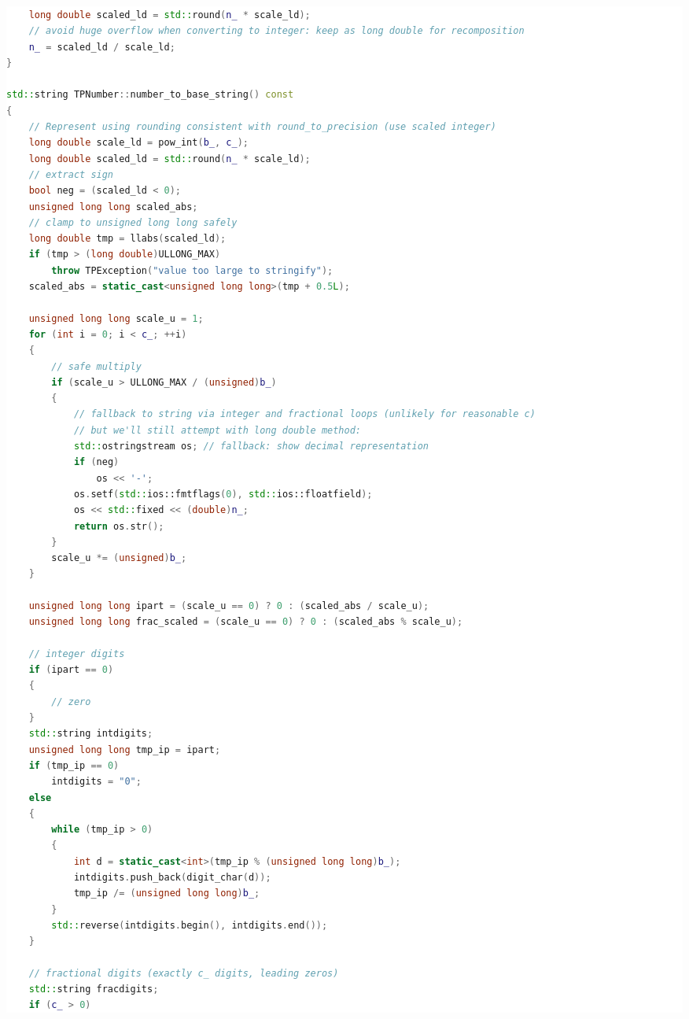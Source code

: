 ```cpp
    long double scaled_ld = std::round(n_ * scale_ld);
    // avoid huge overflow when converting to integer: keep as long double for recomposition
    n_ = scaled_ld / scale_ld;
}

std::string TPNumber::number_to_base_string() const
{
    // Represent using rounding consistent with round_to_precision (use scaled integer)
    long double scale_ld = pow_int(b_, c_);
    long double scaled_ld = std::round(n_ * scale_ld);
    // extract sign
    bool neg = (scaled_ld < 0);
    unsigned long long scaled_abs;
    // clamp to unsigned long long safely
    long double tmp = llabs(scaled_ld);
    if (tmp > (long double)ULLONG_MAX)
        throw TPException("value too large to stringify");
    scaled_abs = static_cast<unsigned long long>(tmp + 0.5L);

    unsigned long long scale_u = 1;
    for (int i = 0; i < c_; ++i)
    {
        // safe multiply
        if (scale_u > ULLONG_MAX / (unsigned)b_)
        {
            // fallback to string via integer and fractional loops (unlikely for reasonable c)
            // but we'll still attempt with long double method:
            std::ostringstream os; // fallback: show decimal representation
            if (neg)
                os << '-';
            os.setf(std::ios::fmtflags(0), std::ios::floatfield);
            os << std::fixed << (double)n_;
            return os.str();
        }
        scale_u *= (unsigned)b_;
    }

    unsigned long long ipart = (scale_u == 0) ? 0 : (scaled_abs / scale_u);
    unsigned long long frac_scaled = (scale_u == 0) ? 0 : (scaled_abs % scale_u);

    // integer digits
    if (ipart == 0)
    {
        // zero
    }
    std::string intdigits;
    unsigned long long tmp_ip = ipart;
    if (tmp_ip == 0)
        intdigits = "0";
    else
    {
        while (tmp_ip > 0)
        {
            int d = static_cast<int>(tmp_ip % (unsigned long long)b_);
            intdigits.push_back(digit_char(d));
            tmp_ip /= (unsigned long long)b_;
        }
        std::reverse(intdigits.begin(), intdigits.end());
    }

    // fractional digits (exactly c_ digits, leading zeros)
    std::string fracdigits;
    if (c_ > 0)
```